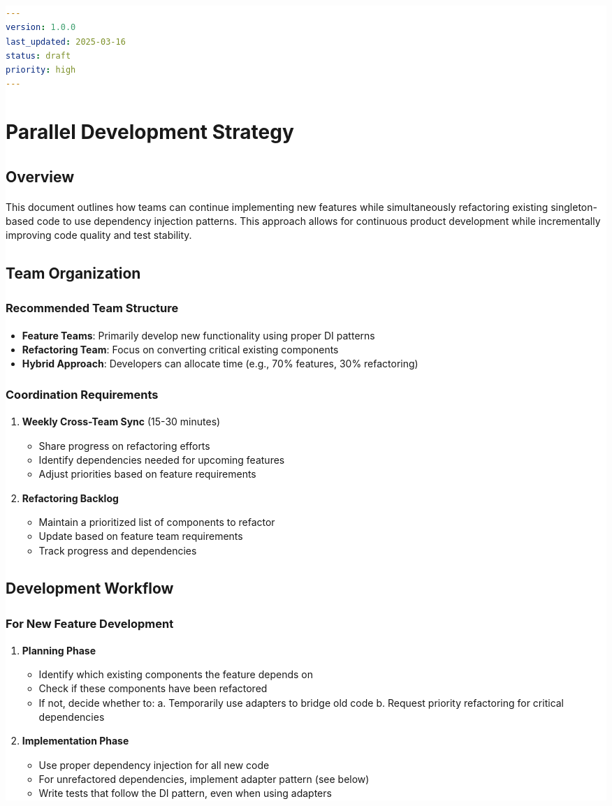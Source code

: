 ```yaml
---
version: 1.0.0
last_updated: 2025-03-16
status: draft
priority: high
---
```


# Parallel Development Strategy

## Overview

This document outlines how teams can continue implementing new features while simultaneously refactoring existing singleton-based code to use dependency injection patterns. This approach allows for continuous product development while incrementally improving code quality and test stability.

## Team Organization

### Recommended Team Structure

- **Feature Teams**: Primarily develop new functionality using proper DI patterns
- **Refactoring Team**: Focus on converting critical existing components
- **Hybrid Approach**: Developers can allocate time (e.g., 70% features, 30% refactoring)

### Coordination Requirements

1. **Weekly Cross-Team Sync** (15-30 minutes)
   - Share progress on refactoring efforts
   - Identify dependencies needed for upcoming features
   - Adjust priorities based on feature requirements

2. **Refactoring Backlog**
   - Maintain a prioritized list of components to refactor
   - Update based on feature team requirements
   - Track progress and dependencies

## Development Workflow

### For New Feature Development

1. **Planning Phase**
   - Identify which existing components the feature depends on
   - Check if these components have been refactored
   - If not, decide whether to:
     a. Temporarily use adapters to bridge old code
     b. Request priority refactoring for critical dependencies

2. **Implementation Phase**
   - Use proper dependency injection for all new code
   - For unrefactored dependencies, implement adapter pattern (see below)
   - Write tests that follow the DI pattern, even when using adapters
